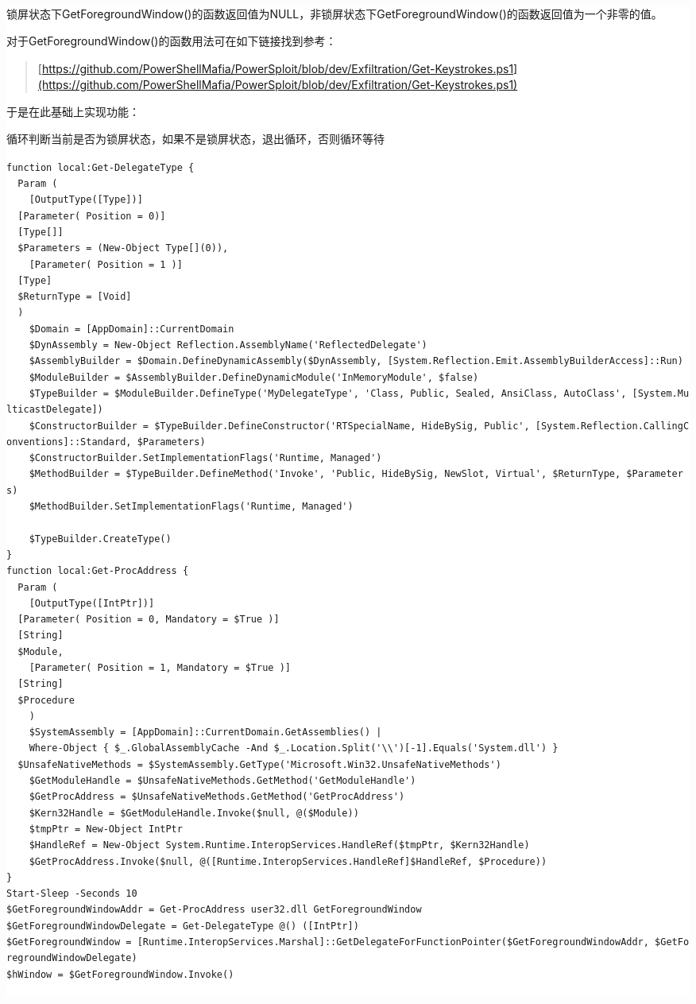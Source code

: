 锁屏状态下GetForegroundWindow()的函数返回值为NULL，非锁屏状态下GetForegroundWindow()的函数返回值为一个非零的值。

对于GetForegroundWindow()的函数用法可在如下链接找到参考：

> [https://github.com/PowerShellMafia/PowerSploit/blob/dev/Exfiltration/Get-Keystrokes.ps1](https://github.com/PowerShellMafia/PowerSploit/blob/dev/Exfiltration/Get-Keystrokes.ps1)

于是在此基础上实现功能：

循环判断当前是否为锁屏状态，如果不是锁屏状态，退出循环，否则循环等待

```
function local:Get-DelegateType {
  Param (
    [OutputType([Type])]
  [Parameter( Position = 0)]
  [Type[]]
  $Parameters = (New-Object Type[](0)),
    [Parameter( Position = 1 )]
  [Type]
  $ReturnType = [Void]
  )
    $Domain = [AppDomain]::CurrentDomain
    $DynAssembly = New-Object Reflection.AssemblyName('ReflectedDelegate')
    $AssemblyBuilder = $Domain.DefineDynamicAssembly($DynAssembly, [System.Reflection.Emit.AssemblyBuilderAccess]::Run)
    $ModuleBuilder = $AssemblyBuilder.DefineDynamicModule('InMemoryModule', $false)
    $TypeBuilder = $ModuleBuilder.DefineType('MyDelegateType', 'Class, Public, Sealed, AnsiClass, AutoClass', [System.MulticastDelegate])
    $ConstructorBuilder = $TypeBuilder.DefineConstructor('RTSpecialName, HideBySig, Public', [System.Reflection.CallingConventions]::Standard, $Parameters)
    $ConstructorBuilder.SetImplementationFlags('Runtime, Managed')
    $MethodBuilder = $TypeBuilder.DefineMethod('Invoke', 'Public, HideBySig, NewSlot, Virtual', $ReturnType, $Parameters)
    $MethodBuilder.SetImplementationFlags('Runtime, Managed')

    $TypeBuilder.CreateType()
}
function local:Get-ProcAddress {
  Param (
    [OutputType([IntPtr])]
  [Parameter( Position = 0, Mandatory = $True )]
  [String]
  $Module,
    [Parameter( Position = 1, Mandatory = $True )]
  [String]
  $Procedure
    )
    $SystemAssembly = [AppDomain]::CurrentDomain.GetAssemblies() |
    Where-Object { $_.GlobalAssemblyCache -And $_.Location.Split('\\')[-1].Equals('System.dll') }
  $UnsafeNativeMethods = $SystemAssembly.GetType('Microsoft.Win32.UnsafeNativeMethods')
    $GetModuleHandle = $UnsafeNativeMethods.GetMethod('GetModuleHandle')
    $GetProcAddress = $UnsafeNativeMethods.GetMethod('GetProcAddress')
    $Kern32Handle = $GetModuleHandle.Invoke($null, @($Module))
    $tmpPtr = New-Object IntPtr
    $HandleRef = New-Object System.Runtime.InteropServices.HandleRef($tmpPtr, $Kern32Handle)
    $GetProcAddress.Invoke($null, @([Runtime.InteropServices.HandleRef]$HandleRef, $Procedure))
}
Start-Sleep -Seconds 10
$GetForegroundWindowAddr = Get-ProcAddress user32.dll GetForegroundWindow
$GetForegroundWindowDelegate = Get-DelegateType @() ([IntPtr])
$GetForegroundWindow = [Runtime.InteropServices.Marshal]::GetDelegateForFunctionPointer($GetForegroundWindowAddr, $GetForegroundWindowDelegate)
$hWindow = $GetForegroundWindow.Invoke()


```